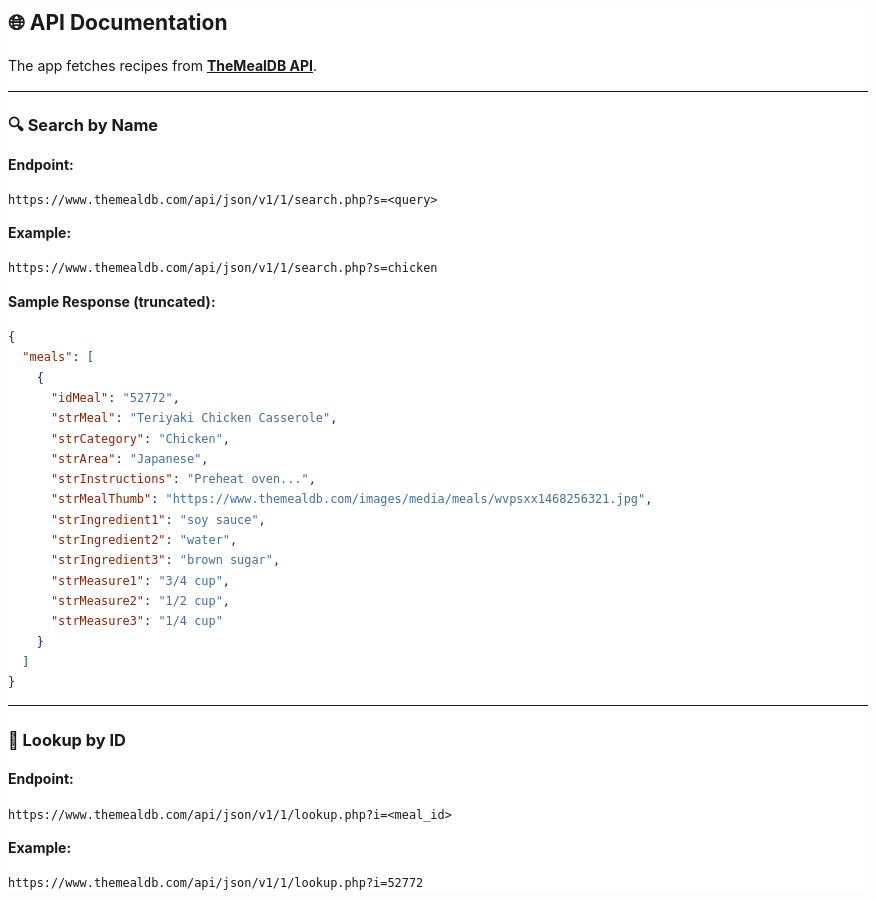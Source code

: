 
## 🌐 API Documentation

The app fetches recipes from **[TheMealDB API](https://www.themealdb.com/api.php)**.

---

### 🔍 Search by Name

**Endpoint:**

```
https://www.themealdb.com/api/json/v1/1/search.php?s=<query>
```

**Example:**

```
https://www.themealdb.com/api/json/v1/1/search.php?s=chicken
```

**Sample Response (truncated):**

```json
{
  "meals": [
    {
      "idMeal": "52772",
      "strMeal": "Teriyaki Chicken Casserole",
      "strCategory": "Chicken",
      "strArea": "Japanese",
      "strInstructions": "Preheat oven...",
      "strMealThumb": "https://www.themealdb.com/images/media/meals/wvpsxx1468256321.jpg",
      "strIngredient1": "soy sauce",
      "strIngredient2": "water",
      "strIngredient3": "brown sugar",
      "strMeasure1": "3/4 cup",
      "strMeasure2": "1/2 cup",
      "strMeasure3": "1/4 cup"
    }
  ]
}
```

---

### 📖 Lookup by ID

**Endpoint:**

```
https://www.themealdb.com/api/json/v1/1/lookup.php?i=<meal_id>
```

**Example:**

```
https://www.themealdb.com/api/json/v1/1/lookup.php?i=52772
```
